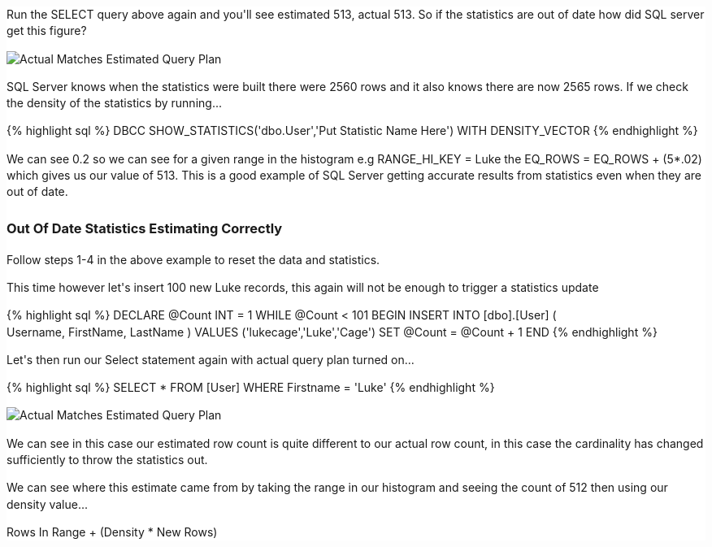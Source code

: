 
Run the SELECT query above again and you'll see estimated 513, actual 513. So if the statistics are out of date how did SQL server get this figure? 

![Actual Matches Estimated Query Plan]({{site.url}}/content/images/2017-statistics-explained/actual-density-match.jpg)

SQL Server knows when the statistics were built there were 2560 rows and it also knows there are now 2565 rows. If we check the density of the statistics by running...

{% highlight sql %}
DBCC SHOW_STATISTICS('dbo.User','Put Statistic Name Here') WITH DENSITY_VECTOR
{% endhighlight %}   

We can see 0.2 so we can see for a given range in the histogram e.g RANGE_HI_KEY = Luke the EQ_ROWS = EQ_ROWS + (5*.02) which gives us our value of 513. This is a good example of SQL Server getting accurate results from statistics even when they are out of date.

### Out Of Date Statistics Estimating Correctly ###

Follow steps 1-4 in the above example to reset the data and statistics.

This time however let's insert 100 new Luke records, this again will not be enough to trigger a statistics update

{% highlight sql %}
DECLARE @Count INT = 1
WHILE @Count < 101
	BEGIN
	INSERT INTO [dbo].[User]
		( 	
		Username,
		FirstName,
		LastName
		)
	VALUES
		('lukecage','Luke','Cage')
	SET @Count = @Count + 1
	END
{% endhighlight %}   

Let's then run our Select statement again with actual query plan turned on...

{% highlight sql %}
SELECT * FROM [User] WHERE Firstname = 'Luke'
{% endhighlight %}

![Actual Matches Estimated Query Plan]({{site.url}}/content/images/2017-statistics-explained/actual-does-not-match-estimates.jpg)

We can see in this case our estimated row count is quite different to our actual row count, in this case the cardinality has changed sufficiently to throw the statistics out. 

We can see where this estimate came from by taking the range in our histogram and seeing the count of 512 then using our density value...

Rows In Range + (Density * New Rows)
